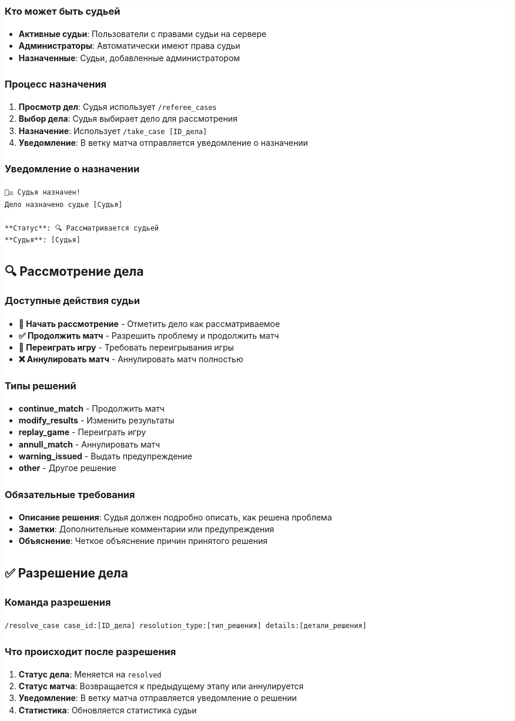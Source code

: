 ### Кто может быть судьей
- **Активные судьи**: Пользователи с правами судьи на сервере
- **Администраторы**: Автоматически имеют права судьи
- **Назначенные**: Судьи, добавленные администратором

### Процесс назначения
1. **Просмотр дел**: Судья использует `/referee_cases`
2. **Выбор дела**: Судья выбирает дело для рассмотрения
3. **Назначение**: Использует `/take_case [ID_дела]`
4. **Уведомление**: В ветку матча отправляется уведомление о назначении

### Уведомление о назначении
```
👨‍⚖️ Судья назначен!
Дело назначено судье [Судья]

**Статус**: 🔍 Рассматривается судьей
**Судья**: [Судья]
```

## 🔍 Рассмотрение дела

### Доступные действия судьи
- **📝 Начать рассмотрение** - Отметить дело как рассматриваемое
- **✅ Продолжить матч** - Разрешить проблему и продолжить матч
- **🔄 Переиграть игру** - Требовать переигрывания игры
- **❌ Аннулировать матч** - Аннулировать матч полностью

### Типы решений
- **continue_match** - Продолжить матч
- **modify_results** - Изменить результаты
- **replay_game** - Переиграть игру
- **annull_match** - Аннулировать матч
- **warning_issued** - Выдать предупреждение
- **other** - Другое решение

### Обязательные требования
- **Описание решения**: Судья должен подробно описать, как решена проблема
- **Заметки**: Дополнительные комментарии или предупреждения
- **Объяснение**: Четкое объяснение причин принятого решения

## ✅ Разрешение дела

### Команда разрешения
```
/resolve_case case_id:[ID_дела] resolution_type:[тип_решения] details:[детали_решения]
```

### Что происходит после разрешения
1. **Статус дела**: Меняется на `resolved`
2. **Статус матча**: Возвращается к предыдущему этапу или аннулируется
3. **Уведомление**: В ветку матча отправляется уведомление о решении
4. **Статистика**: Обновляется статистика судьи
